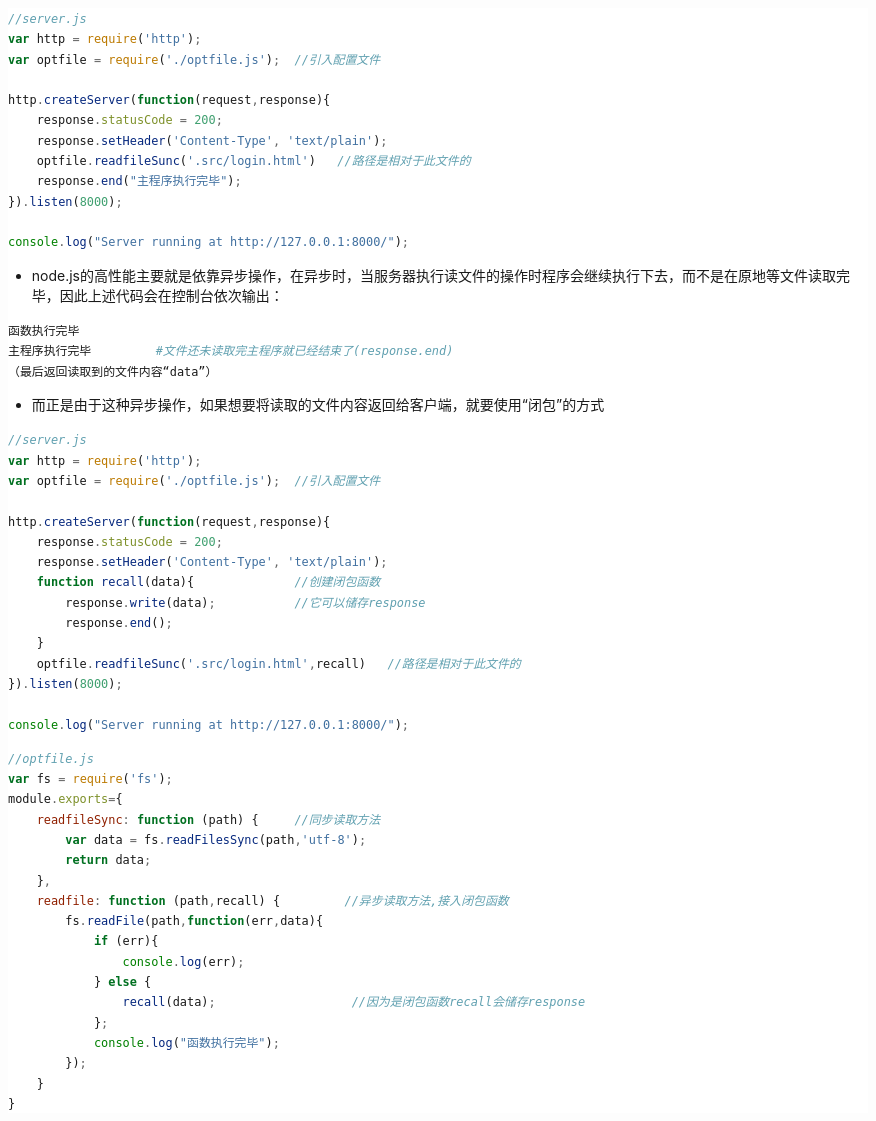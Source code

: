 ```javascript
//server.js
var http = require('http');
var optfile = require('./optfile.js');  //引入配置文件

http.createServer(function(request,response){
    response.statusCode = 200;
    response.setHeader('Content-Type', 'text/plain');
    optfile.readfileSunc('.src/login.html')   //路径是相对于此文件的
    response.end("主程序执行完毕");
}).listen(8000);

console.log("Server running at http://127.0.0.1:8000/");
```

- node.js的高性能主要就是依靠异步操作，在异步时，当服务器执行读文件的操作时程序会继续执行下去，而不是在原地等文件读取完毕，因此上述代码会在控制台依次输出：

```bash
函数执行完毕
主程序执行完毕         #文件还未读取完主程序就已经结束了(response.end)
（最后返回读取到的文件内容“data”）
```

- 而正是由于这种异步操作，如果想要将读取的文件内容返回给客户端，就要使用“闭包”的方式

```javascript
//server.js
var http = require('http');
var optfile = require('./optfile.js');  //引入配置文件

http.createServer(function(request,response){
    response.statusCode = 200;
    response.setHeader('Content-Type', 'text/plain');
    function recall(data){              //创建闭包函数
        response.write(data);           //它可以储存response
        response.end();
    }
    optfile.readfileSunc('.src/login.html',recall)   //路径是相对于此文件的
}).listen(8000);

console.log("Server running at http://127.0.0.1:8000/");
```

```javascript
//optfile.js
var fs = require('fs');
module.exports={
    readfileSync: function (path) {     //同步读取方法
        var data = fs.readFilesSync(path,'utf-8');
        return data;
    },
    readfile: function (path,recall) {         //异步读取方法,接入闭包函数
        fs.readFile(path,function(err,data){
            if (err){
                console.log(err);
            } else {
                recall(data);                   //因为是闭包函数recall会储存response
            };
            console.log("函数执行完毕");
        });
    }
}
```
